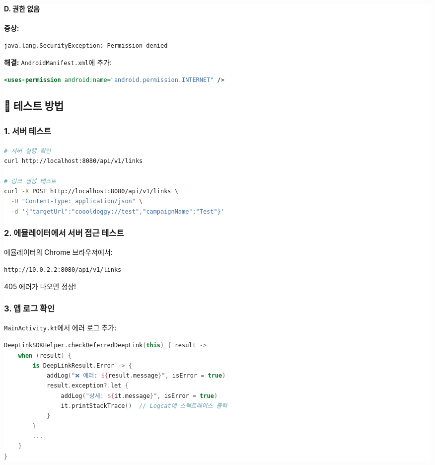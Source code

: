 #### D. 권한 없음

**증상:**
```
java.lang.SecurityException: Permission denied
```

**해결:**
`AndroidManifest.xml`에 추가:
```xml
<uses-permission android:name="android.permission.INTERNET" />
```

## 🧪 테스트 방법

### 1. 서버 테스트

```bash
# 서버 실행 확인
curl http://localhost:8080/api/v1/links

# 링크 생성 테스트
curl -X POST http://localhost:8080/api/v1/links \
  -H "Content-Type: application/json" \
  -d '{"targetUrl":"coooldoggy://test","campaignName":"Test"}'
```

### 2. 에뮬레이터에서 서버 접근 테스트

에뮬레이터의 Chrome 브라우저에서:
```
http://10.0.2.2:8080/api/v1/links
```

405 에러가 나오면 정상!

### 3. 앱 로그 확인

`MainActivity.kt`에서 에러 로그 추가:

```kotlin
DeepLinkSDKHelper.checkDeferredDeepLink(this) { result ->
    when (result) {
        is DeepLinkResult.Error -> {
            addLog("❌ 에러: ${result.message}", isError = true)
            result.exception?.let {
                addLog("상세: ${it.message}", isError = true)
                it.printStackTrace()  // Logcat에 스택트레이스 출력
            }
        }
        ...
    }
}
```
